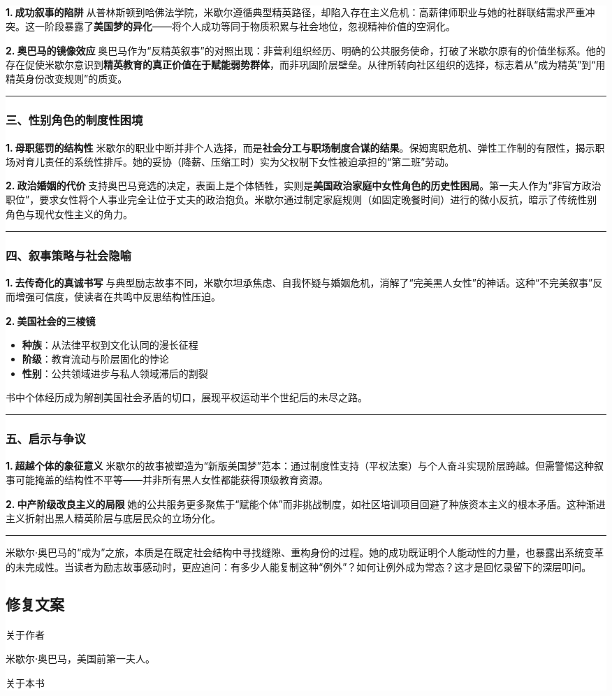 **1. 成功叙事的陷阱**
从普林斯顿到哈佛法学院，米歇尔遵循典型精英路径，却陷入存在主义危机：高薪律师职业与她的社群联结需求严重冲突。这一阶段暴露了**美国梦的异化**——将个人成功等同于物质积累与社会地位，忽视精神价值的空洞化。

**2. 奥巴马的镜像效应**
奥巴马作为“反精英叙事”的对照出现：非营利组织经历、明确的公共服务使命，打破了米歇尔原有的价值坐标系。他的存在促使米歇尔意识到**精英教育的真正价值在于赋能弱势群体**，而非巩固阶层壁垒。从律所转向社区组织的选择，标志着从“成为精英”到“用精英身份改变规则”的质变。

---

### 三、性别角色的制度性困境

**1. 母职惩罚的结构性**
米歇尔的职业中断并非个人选择，而是**社会分工与职场制度合谋的结果**。保姆离职危机、弹性工作制的有限性，揭示职场对育儿责任的系统性排斥。她的妥协（降薪、压缩工时）实为父权制下女性被迫承担的“第二班”劳动。

**2. 政治婚姻的代价**
支持奥巴马竞选的决定，表面上是个体牺牲，实则是**美国政治家庭中女性角色的历史性困局**。第一夫人作为“非官方政治职位”，要求女性将个人事业完全让位于丈夫的政治抱负。米歇尔通过制定家庭规则（如固定晚餐时间）进行的微小反抗，暗示了传统性别角色与现代女性主义的角力。

---

### 四、叙事策略与社会隐喻

**1. 去传奇化的真诚书写**
与典型励志故事不同，米歇尔坦承焦虑、自我怀疑与婚姻危机，消解了“完美黑人女性”的神话。这种“不完美叙事”反而增强可信度，使读者在共鸣中反思结构性压迫。

**2. 美国社会的三棱镜**
- **种族**：从法律平权到文化认同的漫长征程
- **阶级**：教育流动与阶层固化的悖论
- **性别**：公共领域进步与私人领域滞后的割裂

书中个体经历成为解剖美国社会矛盾的切口，展现平权运动半个世纪后的未尽之路。

---

### 五、启示与争议

**1. 超越个体的象征意义**
米歇尔的故事被塑造为“新版美国梦”范本：通过制度性支持（平权法案）与个人奋斗实现阶层跨越。但需警惕这种叙事可能掩盖的结构性不平等——并非所有黑人女性都能获得顶级教育资源。

**2. 中产阶级改良主义的局限**
她的公共服务更多聚焦于“赋能个体”而非挑战制度，如社区培训项目回避了种族资本主义的根本矛盾。这种渐进主义折射出黑人精英阶层与底层民众的立场分化。

---

米歇尔·奥巴马的“成为”之旅，本质是在既定社会结构中寻找缝隙、重构身份的过程。她的成功既证明个人能动性的力量，也暴露出系统变革的未完成性。当读者为励志故事感动时，更应追问：有多少人能复制这种“例外”？如何让例外成为常态？这才是回忆录留下的深层叩问。

## 修复文案

关于作者

米歇尔·奥巴马，美国前第一夫人。

关于本书
